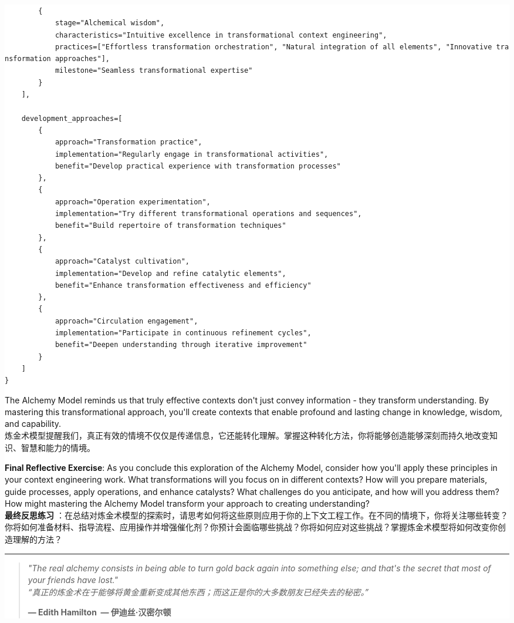 ```
        {
            stage="Alchemical wisdom",
            characteristics="Intuitive excellence in transformational context engineering",
            practices=["Effortless transformation orchestration", "Natural integration of all elements", "Innovative transformation approaches"],
            milestone="Seamless transformational expertise"
        }
    ],
    
    development_approaches=[
        {
            approach="Transformation practice",
            implementation="Regularly engage in transformational activities",
            benefit="Develop practical experience with transformation processes"
        },
        {
            approach="Operation experimentation",
            implementation="Try different transformational operations and sequences",
            benefit="Build repertoire of transformation techniques"
        },
        {
            approach="Catalyst cultivation",
            implementation="Develop and refine catalytic elements",
            benefit="Enhance transformation effectiveness and efficiency"
        },
        {
            approach="Circulation engagement",
            implementation="Participate in continuous refinement cycles",
            benefit="Deepen understanding through iterative improvement"
        }
    ]
}
```

The Alchemy Model reminds us that truly effective contexts don't just convey information - they transform understanding. By mastering this transformational approach, you'll create contexts that enable profound and lasting change in knowledge, wisdom, and capability.  
炼金术模型提醒我们，真正有效的情境不仅仅是传递信息，它还能转化理解。掌握这种转化方法，你将能够创造能够深刻而持久地改变知识、智慧和能力的情境。

**Final Reflective Exercise**: As you conclude this exploration of the Alchemy Model, consider how you'll apply these principles in your context engineering work. What transformations will you focus on in different contexts? How will you prepare materials, guide processes, apply operations, and enhance catalysts? What challenges do you anticipate, and how will you address them? How might mastering the Alchemy Model transform your approach to creating understanding?  
**最终反思练习** ：在总结对炼金术模型的探索时，请思考如何将这些原则应用于你的上下文工程工作。在不同的情境下，你将关注哪些转变？你将如何准备材料、指导流程、应用操作并增强催化剂？你预计会面临哪些挑战？你将如何应对这些挑战？掌握炼金术模型将如何改变你创造理解的方法？

---

> _"The real alchemy consists in being able to turn gold back again into something else; and that's the secret that most of your friends have lost."  
> “真正的炼金术在于能够将黄金重新变成其他东西；而这正是你的大多数朋友已经失去的秘密。”_
> 
> **— Edith Hamilton  — 伊迪丝·汉密尔顿**
